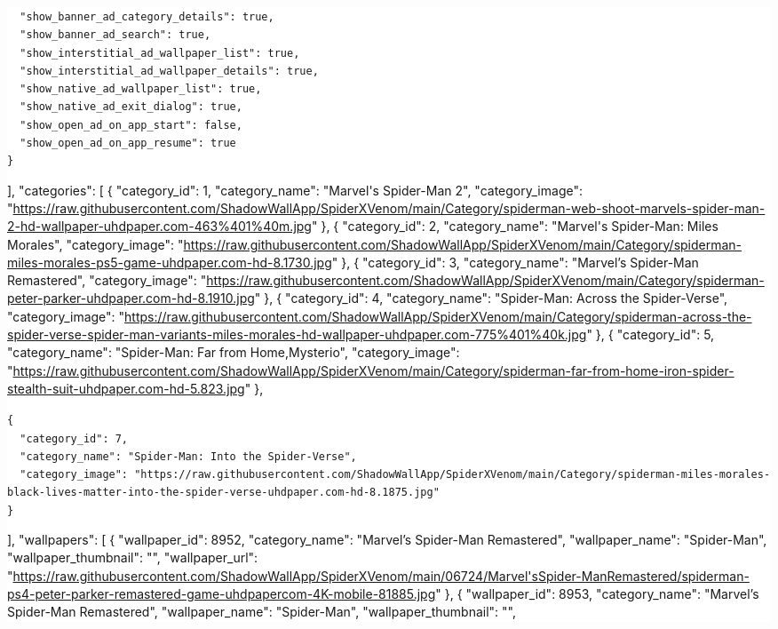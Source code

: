       "show_banner_ad_category_details": true,
      "show_banner_ad_search": true,
      "show_interstitial_ad_wallpaper_list": true,
      "show_interstitial_ad_wallpaper_details": true,
      "show_native_ad_wallpaper_list": true,
      "show_native_ad_exit_dialog": true,
      "show_open_ad_on_app_start": false,
      "show_open_ad_on_app_resume": true
    }
  ],
  "categories": [
    {
      "category_id": 1,
      "category_name": "Marvel's Spider-Man 2",
      "category_image": "https://raw.githubusercontent.com/ShadowWallApp/SpiderXVenom/main/Category/spiderman-web-shoot-marvels-spider-man-2-hd-wallpaper-uhdpaper.com-463%401%40m.jpg"
    },
    {
      "category_id": 2,
      "category_name": "Marvel's Spider-Man: Miles Morales",
      "category_image": "https://raw.githubusercontent.com/ShadowWallApp/SpiderXVenom/main/Category/spiderman-miles-morales-ps5-game-uhdpaper.com-hd-8.1730.jpg"
    },
    {
      "category_id": 3,
      "category_name": "Marvel’s Spider-Man Remastered",
      "category_image": "https://raw.githubusercontent.com/ShadowWallApp/SpiderXVenom/main/Category/spiderman-peter-parker-uhdpaper.com-hd-8.1910.jpg"
    },
    {
      "category_id": 4,
      "category_name": "Spider-Man: Across the Spider-Verse",
      "category_image": "https://raw.githubusercontent.com/ShadowWallApp/SpiderXVenom/main/Category/spiderman-across-the-spider-verse-spider-man-variants-miles-morales-hd-wallpaper-uhdpaper.com-775%401%40k.jpg"
    },
    {
      "category_id": 5,
      "category_name": "Spider-Man: Far from Home,Mysterio",
      "category_image": "https://raw.githubusercontent.com/ShadowWallApp/SpiderXVenom/main/Category/spiderman-far-from-home-iron-spider-stealth-suit-uhdpaper.com-hd-5.823.jpg"
    },
    
    {
      "category_id": 7,
      "category_name": "Spider-Man: Into the Spider-Verse",
      "category_image": "https://raw.githubusercontent.com/ShadowWallApp/SpiderXVenom/main/Category/spiderman-miles-morales-black-lives-matter-into-the-spider-verse-uhdpaper.com-hd-8.1875.jpg"
    }
  ],
  "wallpapers": [
    {
      "wallpaper_id": 8952,
      "category_name": "Marvel’s Spider-Man Remastered",
      "wallpaper_name": "Spider-Man",
      "wallpaper_thumbnail": "",
      "wallpaper_url": "https://raw.githubusercontent.com/ShadowWallApp/SpiderXVenom/main/06724/Marvel'sSpider-ManRemastered/spiderman-ps4-peter-parker-remastered-game-uhdpapercom-4K-mobile-81885.jpg"
    }, 
   {
      "wallpaper_id": 8953,
      "category_name": "Marvel’s Spider-Man Remastered",
      "wallpaper_name": "Spider-Man",
      "wallpaper_thumbnail": "",
